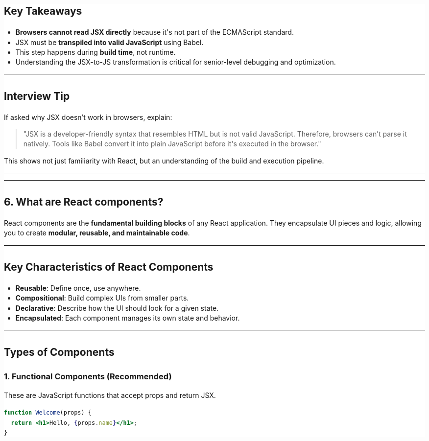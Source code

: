 
## Key Takeaways

- **Browsers cannot read JSX directly** because it's not part of the ECMAScript standard.
- JSX must be **transpiled into valid JavaScript** using Babel.
- This step happens during **build time**, not runtime.
- Understanding the JSX-to-JS transformation is critical for senior-level debugging and optimization.

---

## Interview Tip

If asked why JSX doesn’t work in browsers, explain:

> "JSX is a developer-friendly syntax that resembles HTML but is not valid JavaScript. Therefore, browsers can’t parse it natively. Tools like Babel convert it into plain JavaScript before it's executed in the browser."

This shows not just familiarity with React, but an understanding of the build and execution pipeline.

---

---

## 6. What are React components?

React components are the **fundamental building blocks** of any React application. They encapsulate UI pieces and logic, allowing you to create **modular, reusable, and maintainable code**.

---

## Key Characteristics of React Components

- **Reusable**: Define once, use anywhere.
- **Compositional**: Build complex UIs from smaller parts.
- **Declarative**: Describe how the UI should look for a given state.
- **Encapsulated**: Each component manages its own state and behavior.

---

## Types of Components

### 1. **Functional Components** (Recommended)

These are JavaScript functions that accept props and return JSX.

```jsx
function Welcome(props) {
  return <h1>Hello, {props.name}</h1>;
}
```
